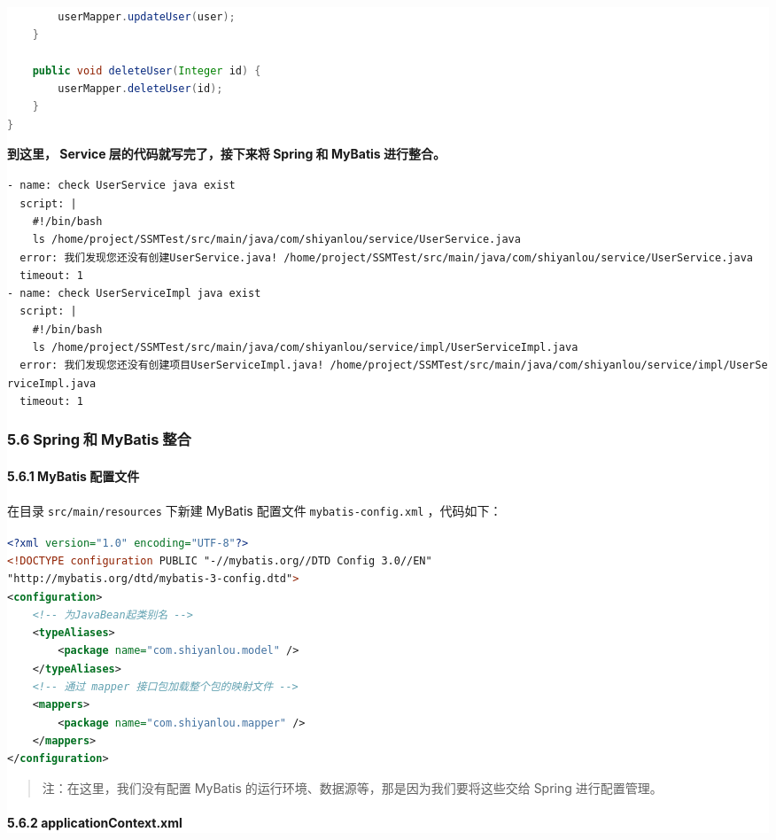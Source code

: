 ```java
        userMapper.updateUser(user);
    }

    public void deleteUser(Integer id) {
        userMapper.deleteUser(id);
    }
}
```

**到这里， Service 层的代码就写完了，接下来将 Spring 和 MyBatis 进行整合。**

```checker
- name: check UserService java exist
  script: |
    #!/bin/bash
    ls /home/project/SSMTest/src/main/java/com/shiyanlou/service/UserService.java
  error: 我们发现您还没有创建UserService.java! /home/project/SSMTest/src/main/java/com/shiyanlou/service/UserService.java
  timeout: 1
- name: check UserServiceImpl java exist
  script: |
    #!/bin/bash
    ls /home/project/SSMTest/src/main/java/com/shiyanlou/service/impl/UserServiceImpl.java
  error: 我们发现您还没有创建项目UserServiceImpl.java! /home/project/SSMTest/src/main/java/com/shiyanlou/service/impl/UserServiceImpl.java
  timeout: 1
```

### 5.6 Spring 和 MyBatis 整合

#### 5.6.1 MyBatis 配置文件

在目录 `src/main/resources` 下新建 MyBatis 配置文件 `mybatis-config.xml` ，代码如下：

```xml
<?xml version="1.0" encoding="UTF-8"?>
<!DOCTYPE configuration PUBLIC "-//mybatis.org//DTD Config 3.0//EN" 
"http://mybatis.org/dtd/mybatis-3-config.dtd">
<configuration>
    <!-- 为JavaBean起类别名 -->
    <typeAliases>
        <package name="com.shiyanlou.model" />
    </typeAliases> 
    <!-- 通过 mapper 接口包加载整个包的映射文件 --> 
    <mappers>
        <package name="com.shiyanlou.mapper" />
    </mappers>
</configuration>
```
> 注：在这里，我们没有配置 MyBatis 的运行环境、数据源等，那是因为我们要将这些交给 Spring 进行配置管理。

#### 5.6.2 applicationContext.xml
